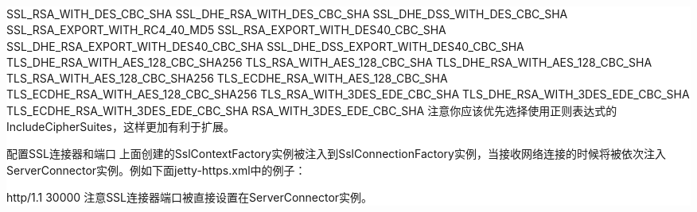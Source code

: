 <Set name="ExcludeCipherSuites">
  <Array type="String">
    <Item>SSL_RSA_WITH_DES_CBC_SHA</Item>
    <Item>SSL_DHE_RSA_WITH_DES_CBC_SHA</Item>
    <Item>SSL_DHE_DSS_WITH_DES_CBC_SHA</Item>
    <Item>SSL_RSA_EXPORT_WITH_RC4_40_MD5</Item>
    <Item>SSL_RSA_EXPORT_WITH_DES40_CBC_SHA</Item>
    <Item>SSL_DHE_RSA_EXPORT_WITH_DES40_CBC_SHA</Item>
    <Item>SSL_DHE_DSS_EXPORT_WITH_DES40_CBC_SHA</Item>
    <Item>TLS_DHE_RSA_WITH_AES_128_CBC_SHA256</Item>
    <Item>TLS_RSA_WITH_AES_128_CBC_SHA</Item>
    <Item>TLS_DHE_RSA_WITH_AES_128_CBC_SHA</Item>
    <Item>TLS_RSA_WITH_AES_128_CBC_SHA256</Item>
    <Item>TLS_ECDHE_RSA_WITH_AES_128_CBC_SHA</Item>
    <Item>TLS_ECDHE_RSA_WITH_AES_128_CBC_SHA256</Item>
    <Item>TLS_RSA_WITH_3DES_EDE_CBC_SHA</Item>
    <Item>TLS_DHE_RSA_WITH_3DES_EDE_CBC_SHA</Item>
    <Item>TLS_ECDHE_RSA_WITH_3DES_EDE_CBC_SHA</Item>
    <Item>RSA_WITH_3DES_EDE_CBC_SHA</Item>
  </Array>
</Set>
注意你应该优先选择使用正则表达式的IncludeCipherSuites，这样更加有利于扩展。

配置SSL连接器和端口
上面创建的SslContextFactory实例被注入到SslConnectionFactory实例，当接收网络连接的时候将被依次注入ServerConnector实例。例如下面jetty-https.xml中的例子：

<Call id="sslConnector" name="addConnector">
  <Arg>
    <New class="org.eclipse.jetty.server.ServerConnector">
      <Arg name="server"><Ref refid="Server" /></Arg>
        <Arg name="factories">
          <Array type="org.eclipse.jetty.server.ConnectionFactory">
            <Item>
              <New class="org.eclipse.jetty.server.SslConnectionFactory">
                <Arg name="next">http/1.1</Arg>
                <Arg name="sslContextFactory"><Ref refid="sslContextFactory"/></Arg>
              </New>
            </Item>
            <Item>
              <New class="org.eclipse.jetty.server.HttpConnectionFactory">
                <Arg name="config"><Ref refid="tlsHttpConfig"/></Arg>
              </New>
            </Item>
          </Array>
        </Arg>
        <Set name="host"><Property name="jetty.host" /></Set>
        <Set name="port"><Property name="jetty.tls.port" default="8443" /></Set>
        <Set name="idleTimeout">30000</Set>
      </New>
  </Arg>
</Call>
注意SSL连接器端口被直接设置在ServerConnector实例。
